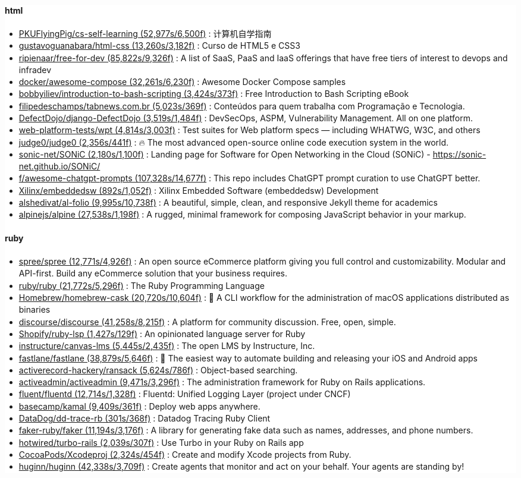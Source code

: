 #### html
* [PKUFlyingPig/cs-self-learning (52,977s/6,500f)](https://github.com/PKUFlyingPig/cs-self-learning) : 计算机自学指南
* [gustavoguanabara/html-css (13,260s/3,182f)](https://github.com/gustavoguanabara/html-css) : Curso de HTML5 e CSS3
* [ripienaar/free-for-dev (85,822s/9,326f)](https://github.com/ripienaar/free-for-dev) : A list of SaaS, PaaS and IaaS offerings that have free tiers of interest to devops and infradev
* [docker/awesome-compose (32,261s/6,230f)](https://github.com/docker/awesome-compose) : Awesome Docker Compose samples
* [bobbyiliev/introduction-to-bash-scripting (3,424s/373f)](https://github.com/bobbyiliev/introduction-to-bash-scripting) : Free Introduction to Bash Scripting eBook
* [filipedeschamps/tabnews.com.br (5,023s/369f)](https://github.com/filipedeschamps/tabnews.com.br) : Conteúdos para quem trabalha com Programação e Tecnologia.
* [DefectDojo/django-DefectDojo (3,519s/1,484f)](https://github.com/DefectDojo/django-DefectDojo) : DevSecOps, ASPM, Vulnerability Management. All on one platform.
* [web-platform-tests/wpt (4,814s/3,003f)](https://github.com/web-platform-tests/wpt) : Test suites for Web platform specs — including WHATWG, W3C, and others
* [judge0/judge0 (2,356s/441f)](https://github.com/judge0/judge0) : 🔥 The most advanced open-source online code execution system in the world.
* [sonic-net/SONiC (2,180s/1,100f)](https://github.com/sonic-net/SONiC) : Landing page for Software for Open Networking in the Cloud (SONiC) - https://sonic-net.github.io/SONiC/
* [f/awesome-chatgpt-prompts (107,328s/14,677f)](https://github.com/f/awesome-chatgpt-prompts) : This repo includes ChatGPT prompt curation to use ChatGPT better.
* [Xilinx/embeddedsw (892s/1,052f)](https://github.com/Xilinx/embeddedsw) : Xilinx Embedded Software (embeddedsw) Development
* [alshedivat/al-folio (9,995s/10,738f)](https://github.com/alshedivat/al-folio) : A beautiful, simple, clean, and responsive Jekyll theme for academics
* [alpinejs/alpine (27,538s/1,198f)](https://github.com/alpinejs/alpine) : A rugged, minimal framework for composing JavaScript behavior in your markup.

#### ruby
* [spree/spree (12,771s/4,926f)](https://github.com/spree/spree) : An open source eCommerce platform giving you full control and customizability. Modular and API-first. Build any eCommerce solution that your business requires.
* [ruby/ruby (21,772s/5,296f)](https://github.com/ruby/ruby) : The Ruby Programming Language
* [Homebrew/homebrew-cask (20,720s/10,604f)](https://github.com/Homebrew/homebrew-cask) : 🍻 A CLI workflow for the administration of macOS applications distributed as binaries
* [discourse/discourse (41,258s/8,215f)](https://github.com/discourse/discourse) : A platform for community discussion. Free, open, simple.
* [Shopify/ruby-lsp (1,427s/129f)](https://github.com/Shopify/ruby-lsp) : An opinionated language server for Ruby
* [instructure/canvas-lms (5,445s/2,435f)](https://github.com/instructure/canvas-lms) : The open LMS by Instructure, Inc.
* [fastlane/fastlane (38,879s/5,646f)](https://github.com/fastlane/fastlane) : 🚀 The easiest way to automate building and releasing your iOS and Android apps
* [activerecord-hackery/ransack (5,624s/786f)](https://github.com/activerecord-hackery/ransack) : Object-based searching.
* [activeadmin/activeadmin (9,471s/3,296f)](https://github.com/activeadmin/activeadmin) : The administration framework for Ruby on Rails applications.
* [fluent/fluentd (12,714s/1,328f)](https://github.com/fluent/fluentd) : Fluentd: Unified Logging Layer (project under CNCF)
* [basecamp/kamal (9,409s/361f)](https://github.com/basecamp/kamal) : Deploy web apps anywhere.
* [DataDog/dd-trace-rb (301s/368f)](https://github.com/DataDog/dd-trace-rb) : Datadog Tracing Ruby Client
* [faker-ruby/faker (11,194s/3,176f)](https://github.com/faker-ruby/faker) : A library for generating fake data such as names, addresses, and phone numbers.
* [hotwired/turbo-rails (2,039s/307f)](https://github.com/hotwired/turbo-rails) : Use Turbo in your Ruby on Rails app
* [CocoaPods/Xcodeproj (2,324s/454f)](https://github.com/CocoaPods/Xcodeproj) : Create and modify Xcode projects from Ruby.
* [huginn/huginn (42,338s/3,709f)](https://github.com/huginn/huginn) : Create agents that monitor and act on your behalf. Your agents are standing by!